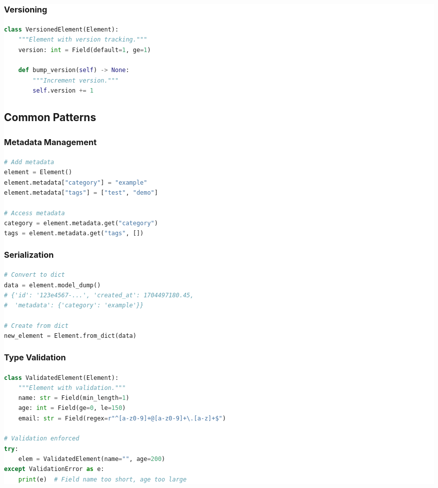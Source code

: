 ### Versioning
```python
class VersionedElement(Element):
    """Element with version tracking."""
    version: int = Field(default=1, ge=1)
    
    def bump_version(self) -> None:
        """Increment version."""
        self.version += 1
```

## Common Patterns

### Metadata Management
```python
# Add metadata
element = Element()
element.metadata["category"] = "example"
element.metadata["tags"] = ["test", "demo"]

# Access metadata
category = element.metadata.get("category")
tags = element.metadata.get("tags", [])
```

### Serialization
```python
# Convert to dict
data = element.model_dump()
# {'id': '123e4567-...', 'created_at': 1704497180.45, 
#  'metadata': {'category': 'example'}}

# Create from dict  
new_element = Element.from_dict(data)
```

### Type Validation
```python
class ValidatedElement(Element):
    """Element with validation."""
    name: str = Field(min_length=1)
    age: int = Field(ge=0, le=150)
    email: str = Field(regex=r"^[a-z0-9]+@[a-z0-9]+\.[a-z]+$")

# Validation enforced
try:
    elem = ValidatedElement(name="", age=200)
except ValidationError as e:
    print(e)  # Field name too short, age too large
```

